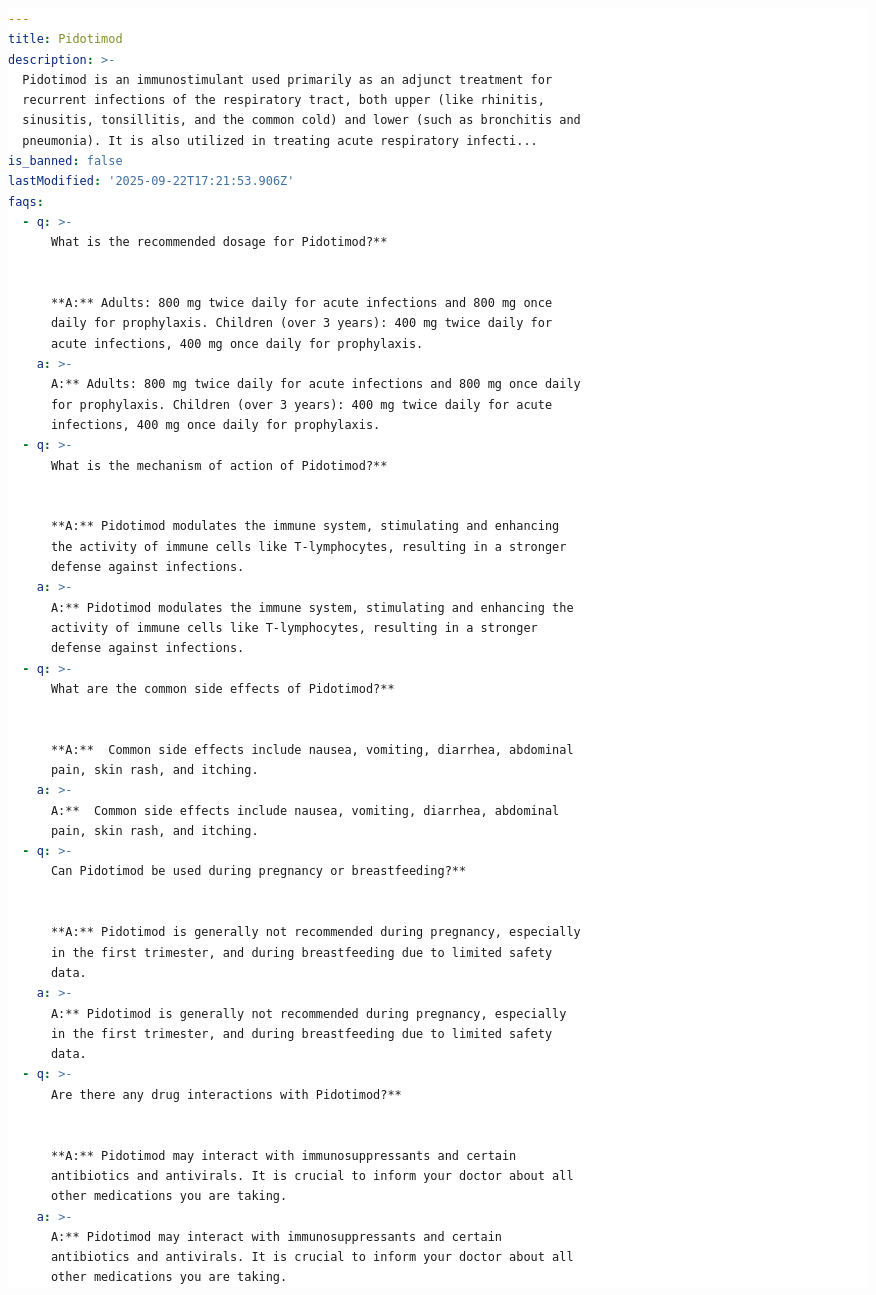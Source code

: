 ```yaml
---
title: Pidotimod
description: >-
  Pidotimod is an immunostimulant used primarily as an adjunct treatment for
  recurrent infections of the respiratory tract, both upper (like rhinitis,
  sinusitis, tonsillitis, and the common cold) and lower (such as bronchitis and
  pneumonia). It is also utilized in treating acute respiratory infecti...
is_banned: false
lastModified: '2025-09-22T17:21:53.906Z'
faqs:
  - q: >-
      What is the recommended dosage for Pidotimod?**


      **A:** Adults: 800 mg twice daily for acute infections and 800 mg once
      daily for prophylaxis. Children (over 3 years): 400 mg twice daily for
      acute infections, 400 mg once daily for prophylaxis.
    a: >-
      A:** Adults: 800 mg twice daily for acute infections and 800 mg once daily
      for prophylaxis. Children (over 3 years): 400 mg twice daily for acute
      infections, 400 mg once daily for prophylaxis.
  - q: >-
      What is the mechanism of action of Pidotimod?**


      **A:** Pidotimod modulates the immune system, stimulating and enhancing
      the activity of immune cells like T-lymphocytes, resulting in a stronger
      defense against infections.
    a: >-
      A:** Pidotimod modulates the immune system, stimulating and enhancing the
      activity of immune cells like T-lymphocytes, resulting in a stronger
      defense against infections.
  - q: >-
      What are the common side effects of Pidotimod?**


      **A:**  Common side effects include nausea, vomiting, diarrhea, abdominal
      pain, skin rash, and itching.
    a: >-
      A:**  Common side effects include nausea, vomiting, diarrhea, abdominal
      pain, skin rash, and itching.
  - q: >-
      Can Pidotimod be used during pregnancy or breastfeeding?**


      **A:** Pidotimod is generally not recommended during pregnancy, especially
      in the first trimester, and during breastfeeding due to limited safety
      data.
    a: >-
      A:** Pidotimod is generally not recommended during pregnancy, especially
      in the first trimester, and during breastfeeding due to limited safety
      data.
  - q: >-
      Are there any drug interactions with Pidotimod?**


      **A:** Pidotimod may interact with immunosuppressants and certain
      antibiotics and antivirals. It is crucial to inform your doctor about all
      other medications you are taking.
    a: >-
      A:** Pidotimod may interact with immunosuppressants and certain
      antibiotics and antivirals. It is crucial to inform your doctor about all
      other medications you are taking.
```